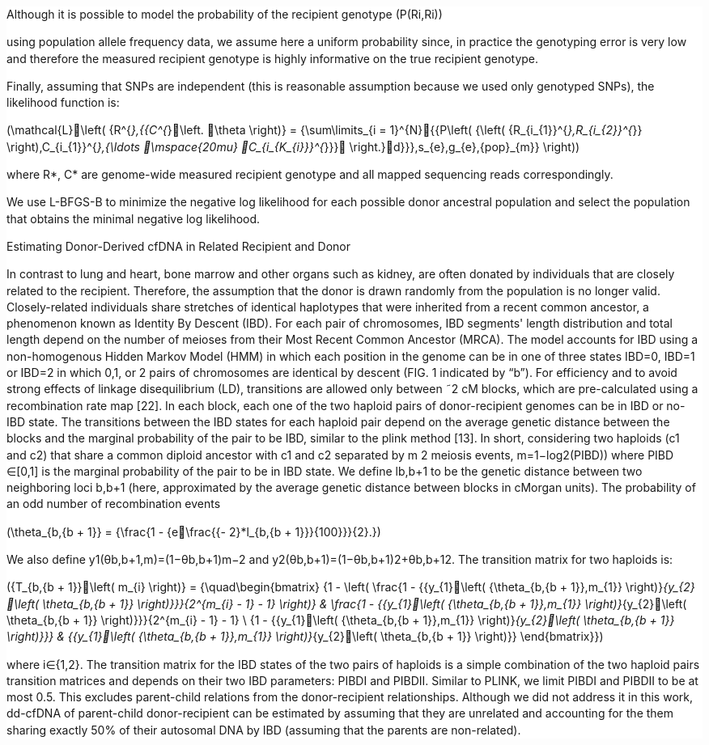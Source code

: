 Although it is possible to model the probability of the recipient genotype (P(Ri,Ri))

using population allele frequency data, we assume here a uniform probability since, in practice the genotyping error is very low and therefore the measured recipient genotype is highly informative on the true recipient genotype.

Finally, assuming that SNPs are independent (this is reasonable assumption because we used only genotyped SNPs), the likelihood function is:

\(\mathcal{L}\left( {R^{*},{{C^{*}\left. \theta \right)} = {\sum\limits_{i = 1}^{N}{{P\left( {\left( {R_{i_{1}}^{*},R_{i_{2}}^{*}} \right),C_{i_{1}}^{*},{\ldots \mspace{20mu} C_{i_{K_{i}}}^{*}}} \right.}d}}},s_{e},g_{e},{pop}_{m}} \right)\)

where R*, C* are genome-wide measured recipient genotype and all mapped sequencing reads correspondingly.

We use L-BFGS-B to minimize the negative log likelihood for each possible donor ancestral population and select the population that obtains the minimal negative log likelihood.

Estimating Donor-Derived cfDNA in Related Recipient and Donor

In contrast to lung and heart, bone marrow and other organs such as kidney, are often donated by individuals that are closely related to the recipient. Therefore, the assumption that the donor is drawn randomly from the population is no longer valid. Closely-related individuals share stretches of identical haplotypes that were inherited from a recent common ancestor, a phenomenon known as Identity By Descent (IBD). For each pair of chromosomes, IBD segments' length distribution and total length depend on the number of meioses from their Most Recent Common Ancestor (MRCA). The model accounts for IBD using a non-homogenous Hidden Markov Model (HMM) in which each position in the genome can be in one of three states IBD=0, IBD=1 or IBD=2 in which 0,1, or 2 pairs of chromosomes are identical by descent (FIG. 1 indicated by “b”). For efficiency and to avoid strong effects of linkage disequilibrium (LD), transitions are allowed only between ˜2 cM blocks, which are pre-calculated using a recombination rate map [22]. In each block, each one of the two haploid pairs of donor-recipient genomes can be in IBD or no-IBD state. The transitions between the IBD states for each haploid pair depend on the average genetic distance between the blocks and the marginal probability of the pair to be IBD, similar to the plink method [13]. In short, considering two haploids (c1 and c2) that share a common diploid ancestor with c1 and c2 separated by m 2 meiosis events, m=1−log2(PIBD)) where PIBD ∈[0,1] is the marginal probability of the pair to be in IBD state. We define lb,b+1 to be the genetic distance between two neighboring loci b,b+1 (here, approximated by the average genetic distance between blocks in cMorgan units). The probability of an odd number of recombination events

\(\theta_{b,{b + 1}} = {\frac{1 - {e\frac{{- 2}*l_{b,{b + 1}}}{100}}}{2}.}\)

We also define y1(θb,b+1,m)=(1−θb,b+1)m−2 and y2(θb,b+1)=(1−θb,b+1)2+θb,b+12. The transition matrix for two haploids is:

\({T_{b,{b + 1}}\left( m_{i} \right)} = {\quad\begin{bmatrix}
{1 - \left( \frac{1 - {{y_{1}\left( {\theta_{b,{b + 1}},m_{1}} \right)}*{y_{2}\left( \theta_{b,{b + 1}} \right)}}}{2^{m_{i} - 1} - 1} \right)} & \frac{1 - {{y_{1}\left( {\theta_{b,{b + 1}},m_{1}} \right)}*{y_{2}\left( \theta_{b,{b + 1}} \right)}}}{2^{m_{i} - 1} - 1} \\
{1 - {{y_{1}\left( {\theta_{b,{b + 1}},m_{1}} \right)}*{y_{2}\left( \theta_{b,{b + 1}} \right)}}} & {{y_{1}\left( {\theta_{b,{b + 1}},m_{1}} \right)}*{y_{2}\left( \theta_{b,{b + 1}} \right)}}
\end{bmatrix}}\)

where i∈{1,2}. The transition matrix for the IBD states of the two pairs of haploids is a simple combination of the two haploid pairs transition matrices and depends on their two IBD parameters: PIBDI and PIBDII. Similar to PLINK, we limit PIBDI and PIBDII to be at most 0.5. This excludes parent-child relations from the donor-recipient relationships. Although we did not address it in this work, dd-cfDNA of parent-child donor-recipient can be estimated by assuming that they are unrelated and accounting for the them sharing exactly 50% of their autosomal DNA by IBD (assuming that the parents are non-related).

